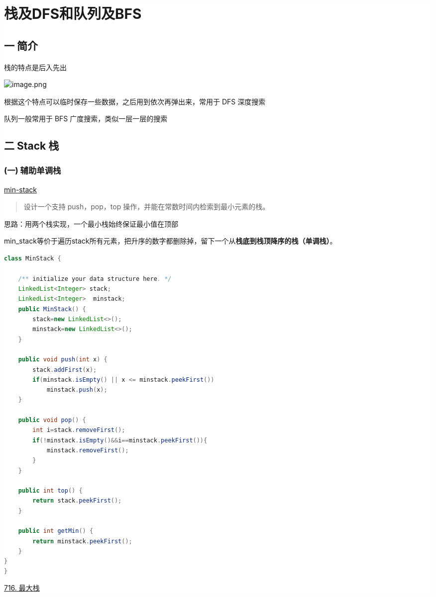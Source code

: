 # 栈及DFS和队列及BFS

## 一 简介

栈的特点是后入先出

![image.png](https://img.fuiboom.com/img/stack.png)

根据这个特点可以临时保存一些数据，之后用到依次再弹出来，常用于 DFS 深度搜索

队列一般常用于 BFS 广度搜索，类似一层一层的搜索

## 二 Stack 栈
### (一) 辅助单调栈

[min-stack](https://leetcode-cn.com/problems/min-stack/)

> 设计一个支持 push，pop，top 操作，并能在常数时间内检索到最小元素的栈。

思路：用两个栈实现，一个最小栈始终保证最小值在顶部

min_stack等价于遍历stack所有元素，把升序的数字都删除掉，留下一个从**栈底到栈顶降序的栈（单调栈）**。

```java
class MinStack {

    /** initialize your data structure here. */
    LinkedList<Integer> stack;
    LinkedList<Integer>  minstack;
    public MinStack() {
        stack=new LinkedList<>();
        minstack=new LinkedList<>();
    }
    
    public void push(int x) {
        stack.addFirst(x);
        if(minstack.isEmpty() || x <= minstack.peekFirst())
            minstack.push(x);
    }
    
    public void pop() {
        int i=stack.removeFirst();
        if(!minstack.isEmpty()&&i==minstack.peekFirst()){
            minstack.removeFirst();
        }
    }
    
    public int top() {
        return stack.peekFirst();
    }
    
    public int getMin() {
        return minstack.peekFirst();
    }
}
}
```
[716. 最大栈](https://leetcode-cn.com/problems/max-stack/)
